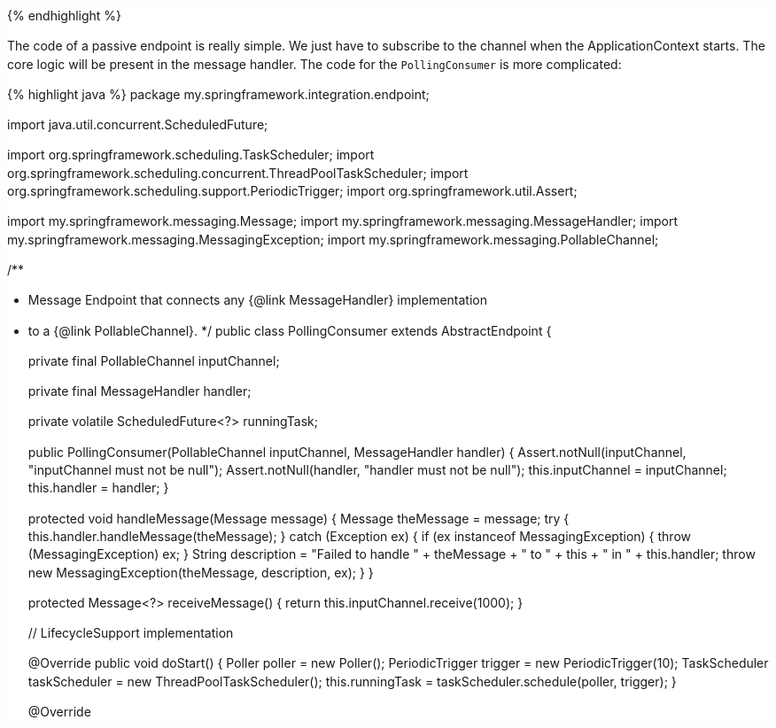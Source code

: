 {% endhighlight %}

The code of a passive endpoint is really simple. We just have to subscribe to the channel when the ApplicationContext starts. The core logic will be present in the message handler. The code for the `PollingConsumer` is more complicated:

{% highlight java %}
package my.springframework.integration.endpoint;

import java.util.concurrent.ScheduledFuture;

import org.springframework.scheduling.TaskScheduler;
import org.springframework.scheduling.concurrent.ThreadPoolTaskScheduler;
import org.springframework.scheduling.support.PeriodicTrigger;
import org.springframework.util.Assert;

import my.springframework.messaging.Message;
import my.springframework.messaging.MessageHandler;
import my.springframework.messaging.MessagingException;
import my.springframework.messaging.PollableChannel;

/**
 * Message Endpoint that connects any {@link MessageHandler} implementation
 * to a {@link PollableChannel}.
 */
public class PollingConsumer extends AbstractEndpoint {

    private final PollableChannel inputChannel;

    private final MessageHandler handler;

    private volatile ScheduledFuture<?> runningTask;

    public PollingConsumer(PollableChannel inputChannel, MessageHandler handler) {
        Assert.notNull(inputChannel, "inputChannel must not be null");
        Assert.notNull(handler, "handler must not be null");
        this.inputChannel = inputChannel;
        this.handler = handler;
    }

    protected void handleMessage(Message<?> message) {
        Message<?> theMessage = message;
        try {
            this.handler.handleMessage(theMessage);
        }
        catch (Exception ex) {
            if (ex instanceof MessagingException) {
                throw (MessagingException) ex;
            }
            String description = "Failed to handle " + theMessage +
                " to " + this + " in " + this.handler;
            throw new MessagingException(theMessage, description, ex);
        }
    }

    protected Message<?> receiveMessage() {
        return this.inputChannel.receive(1000);
    }


    // LifecycleSupport implementation

    @Override
    public void doStart() {
        Poller poller = new Poller();
        PeriodicTrigger trigger = new PeriodicTrigger(10);
        TaskScheduler taskScheduler = new ThreadPoolTaskScheduler();
        this.runningTask = taskScheduler.schedule(poller, trigger);
    }

    @Override